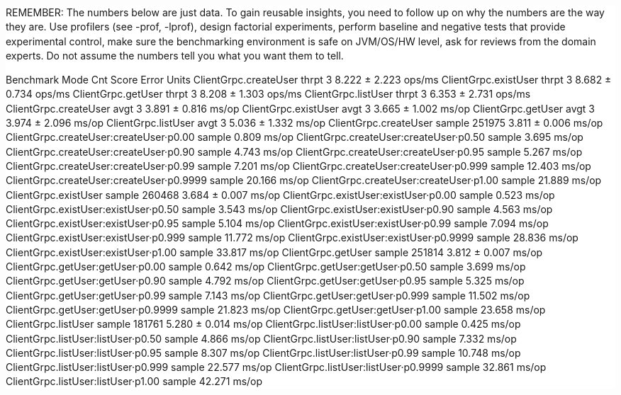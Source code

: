 REMEMBER: The numbers below are just data. To gain reusable insights, you need to follow up on
why the numbers are the way they are. Use profilers (see -prof, -lprof), design factorial
experiments, perform baseline and negative tests that provide experimental control, make sure
the benchmarking environment is safe on JVM/OS/HW level, ask for reviews from the domain experts.
Do not assume the numbers tell you what you want them to tell.

Benchmark                                   Mode     Cnt   Score   Error   Units
ClientGrpc.createUser                      thrpt       3   8.222 ± 2.223  ops/ms
ClientGrpc.existUser                       thrpt       3   8.682 ± 0.734  ops/ms
ClientGrpc.getUser                         thrpt       3   8.208 ± 1.303  ops/ms
ClientGrpc.listUser                        thrpt       3   6.353 ± 2.731  ops/ms
ClientGrpc.createUser                       avgt       3   3.891 ± 0.816   ms/op
ClientGrpc.existUser                        avgt       3   3.665 ± 1.002   ms/op
ClientGrpc.getUser                          avgt       3   3.974 ± 2.096   ms/op
ClientGrpc.listUser                         avgt       3   5.036 ± 1.332   ms/op
ClientGrpc.createUser                     sample  251975   3.811 ± 0.006   ms/op
ClientGrpc.createUser:createUser·p0.00    sample           0.809           ms/op
ClientGrpc.createUser:createUser·p0.50    sample           3.695           ms/op
ClientGrpc.createUser:createUser·p0.90    sample           4.743           ms/op
ClientGrpc.createUser:createUser·p0.95    sample           5.267           ms/op
ClientGrpc.createUser:createUser·p0.99    sample           7.201           ms/op
ClientGrpc.createUser:createUser·p0.999   sample          12.403           ms/op
ClientGrpc.createUser:createUser·p0.9999  sample          20.166           ms/op
ClientGrpc.createUser:createUser·p1.00    sample          21.889           ms/op
ClientGrpc.existUser                      sample  260468   3.684 ± 0.007   ms/op
ClientGrpc.existUser:existUser·p0.00      sample           0.523           ms/op
ClientGrpc.existUser:existUser·p0.50      sample           3.543           ms/op
ClientGrpc.existUser:existUser·p0.90      sample           4.563           ms/op
ClientGrpc.existUser:existUser·p0.95      sample           5.104           ms/op
ClientGrpc.existUser:existUser·p0.99      sample           7.094           ms/op
ClientGrpc.existUser:existUser·p0.999     sample          11.772           ms/op
ClientGrpc.existUser:existUser·p0.9999    sample          28.836           ms/op
ClientGrpc.existUser:existUser·p1.00      sample          33.817           ms/op
ClientGrpc.getUser                        sample  251814   3.812 ± 0.007   ms/op
ClientGrpc.getUser:getUser·p0.00          sample           0.642           ms/op
ClientGrpc.getUser:getUser·p0.50          sample           3.699           ms/op
ClientGrpc.getUser:getUser·p0.90          sample           4.792           ms/op
ClientGrpc.getUser:getUser·p0.95          sample           5.325           ms/op
ClientGrpc.getUser:getUser·p0.99          sample           7.143           ms/op
ClientGrpc.getUser:getUser·p0.999         sample          11.502           ms/op
ClientGrpc.getUser:getUser·p0.9999        sample          21.823           ms/op
ClientGrpc.getUser:getUser·p1.00          sample          23.658           ms/op
ClientGrpc.listUser                       sample  181761   5.280 ± 0.014   ms/op
ClientGrpc.listUser:listUser·p0.00        sample           0.425           ms/op
ClientGrpc.listUser:listUser·p0.50        sample           4.866           ms/op
ClientGrpc.listUser:listUser·p0.90        sample           7.332           ms/op
ClientGrpc.listUser:listUser·p0.95        sample           8.307           ms/op
ClientGrpc.listUser:listUser·p0.99        sample          10.748           ms/op
ClientGrpc.listUser:listUser·p0.999       sample          22.577           ms/op
ClientGrpc.listUser:listUser·p0.9999      sample          32.861           ms/op
ClientGrpc.listUser:listUser·p1.00        sample          42.271           ms/op
